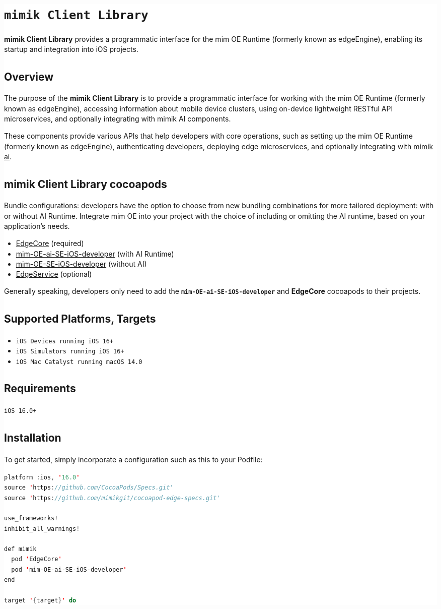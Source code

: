 # ``mimik Client Library``

**mimik Client Library** provides a programmatic interface for the mim OE Runtime (formerly known as edgeEngine), enabling its startup and integration into iOS projects.

## Overview

The purpose of the **mimik Client Library** is to provide a programmatic interface for working with the mim OE Runtime (formerly known as edgeEngine), accessing information about mobile device clusters, using on-device lightweight RESTful API microservices, and optionally integrating with mimik AI components.

These components provide various APIs that help developers with core operations, such as setting up the mim OE Runtime (formerly known as edgeEngine), authenticating developers, deploying edge microservices, and optionally integrating with [mimik ai](https://devdocs.mimik.com/tutorials/02-submenu/02-submenu/01-index).

## mimik Client Library cocoapods

Bundle configurations: developers have the option to choose from new bundling combinations for more tailored deployment: with or without AI Runtime. Integrate mim OE into your project with the choice of including or omitting the AI runtime, based on your application’s needs.

* [EdgeCore](https://github.com/mimikgit/cocoapod-EdgeCore) (required)
* [mim-OE-ai-SE-iOS-developer](https://github.com/mimikgit/cocoapod-mim-OE-ai-SE-iOS-developer) (with AI Runtime)
* [mim-OE-SE-iOS-developer](https://github.com/mimikgit/cocoapod-mim-OE-SE-iOS-developer) (without AI)
* [EdgeService](https://github.com/mimikgit/cocoapod-EdgeService) (optional)

Generally speaking, developers only need to add the **`mim-OE-ai-SE-iOS-developer`** and **EdgeCore** cocoapods to their projects.


## Supported Platforms, Targets
* `iOS Devices running iOS 16+`
* `iOS Simulators running iOS 16+`
* `iOS Mac Catalyst running macOS 14.0`


## Requirements
```
iOS 16.0+
```

## Installation

To get started, simply incorporate a configuration such as this to your Podfile:


```swift
platform :ios, '16.0'
source 'https://github.com/CocoaPods/Specs.git'
source 'https://github.com/mimikgit/cocoapod-edge-specs.git'

use_frameworks!
inhibit_all_warnings!

def mimik
  pod 'EdgeCore'
  pod 'mim-OE-ai-SE-iOS-developer'
end

target '{target}' do
```